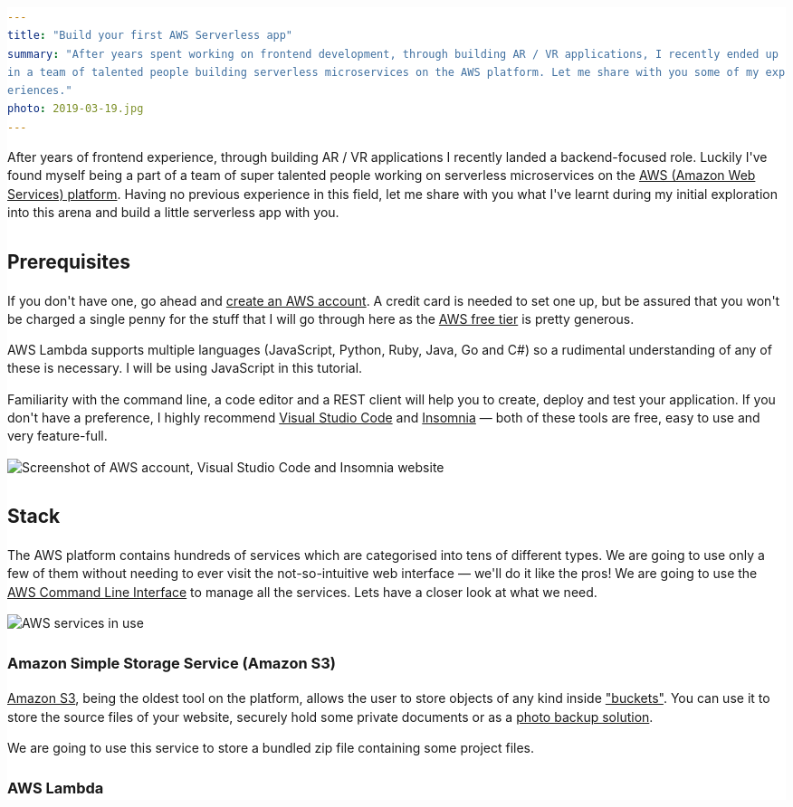 ```yaml
---
title: "Build your first AWS Serverless app"
summary: "After years spent working on frontend development, through building AR / VR applications, I recently ended up in a team of talented people building serverless microservices on the AWS platform. Let me share with you some of my experiences."
photo: 2019-03-19.jpg
---
```


After years of frontend experience, through building AR / VR applications I recently landed a backend-focused role. Luckily I've found myself being a part of a team of super talented people working on serverless microservices on the [AWS (Amazon Web Services) platform](https://aws.amazon.com/). Having no previous experience in this field, let me share with you what I've learnt during my initial exploration into this arena and build a little serverless app with you.

## Prerequisites

If you don't have one, go ahead and [create an AWS account](https://portal.aws.amazon.com/billing/signup). A credit card is needed to set one up, but be assured that you won't be charged a single penny for the stuff that I will go through here as the [AWS free tier](https://aws.amazon.com/free/) is pretty generous.

AWS Lambda supports multiple languages (JavaScript, Python, Ruby, Java, Go and C#) so a rudimental understanding of any of these is necessary. I will be using JavaScript in this tutorial.

Familiarity with the command line, a code editor and a REST client will help you to create, deploy and test your application. If you don't have a preference, I highly recommend [Visual Studio Code](https://code.visualstudio.com/) and [Insomnia](https://insomnia.rest/) — both of these tools are free, easy to use and very feature-full.

![Screenshot of AWS account, Visual Studio Code and Insomnia website](/photos/2019-03-19-1.jpg)

## Stack

The AWS platform contains hundreds of services which are categorised into tens of different types. We are going to use only a few of them without needing to ever visit the not-so-intuitive web interface — we'll do it like the pros! We are going to use the [AWS Command Line Interface](https://aws.amazon.com/cli/) to manage all the services. Lets have a closer look at what we need.

![AWS services in use](/photos/2019-03-19-2.jpg)

### Amazon Simple Storage Service (Amazon S3)

[Amazon S3](https://aws.amazon.com/s3/), being the oldest tool on the platform, allows the user to store objects of any kind inside ["buckets"](https://docs.aws.amazon.com/AmazonS3/latest/dev/UsingBucket.html). You can use it to store the source files of your website, securely hold some private documents or as a [photo backup solution](https://pawelgrzybek.com/my-amazon-s3-photo-backup-solution/).

We are going to use this service to store a bundled zip file containing some project files.

### AWS Lambda
